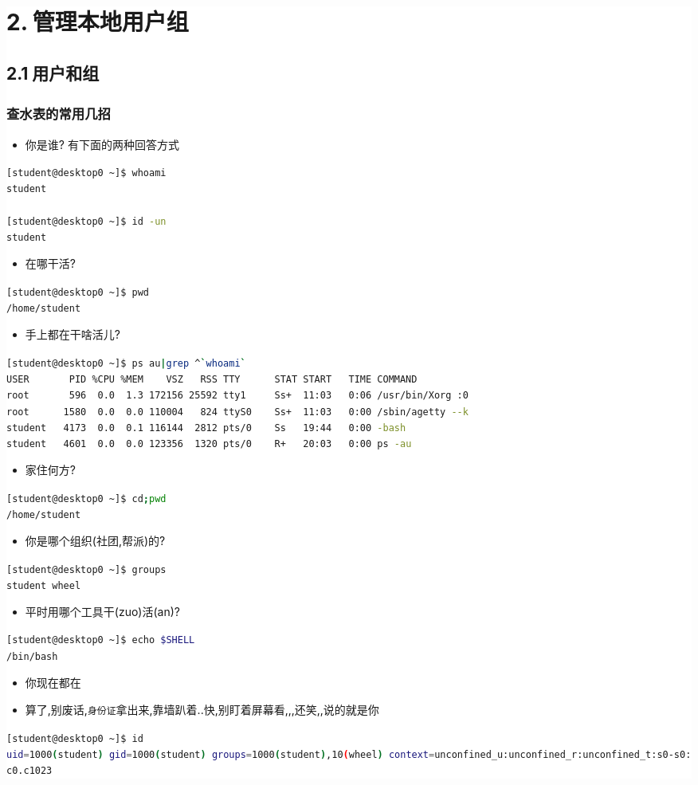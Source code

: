
# 2. 管理本地用户组

## 2.1 用户和组

### 查水表的常用几招

- 你是谁?
有下面的两种回答方式
```bash
[student@desktop0 ~]$ whoami
student

[student@desktop0 ~]$ id -un
student
```

- 在哪干活?
```bash
[student@desktop0 ~]$ pwd
/home/student
```
- 手上都在干啥活儿?
```bash
[student@desktop0 ~]$ ps au|grep ^`whoami`
USER       PID %CPU %MEM    VSZ   RSS TTY      STAT START   TIME COMMAND
root       596  0.0  1.3 172156 25592 tty1     Ss+  11:03   0:06 /usr/bin/Xorg :0
root      1580  0.0  0.0 110004   824 ttyS0    Ss+  11:03   0:00 /sbin/agetty --k
student   4173  0.0  0.1 116144  2812 pts/0    Ss   19:44   0:00 -bash
student   4601  0.0  0.0 123356  1320 pts/0    R+   20:03   0:00 ps -au
```

- 家住何方?
```bash
[student@desktop0 ~]$ cd;pwd
/home/student
```

- 你是哪个组织(社团,帮派)的?
```bash
[student@desktop0 ~]$ groups
student wheel
```
- 平时用哪个工具干(zuo)活(an)?
```bash
[student@desktop0 ~]$ echo $SHELL
/bin/bash
```
- 你现在都在

- 算了,别废话,`身份证`拿出来,靠墙趴着..快,别盯着屏幕看,,,还笑,,说的就是你

```bash
[student@desktop0 ~]$ id
uid=1000(student) gid=1000(student) groups=1000(student),10(wheel) context=unconfined_u:unconfined_r:unconfined_t:s0-s0:c0.c1023

```
